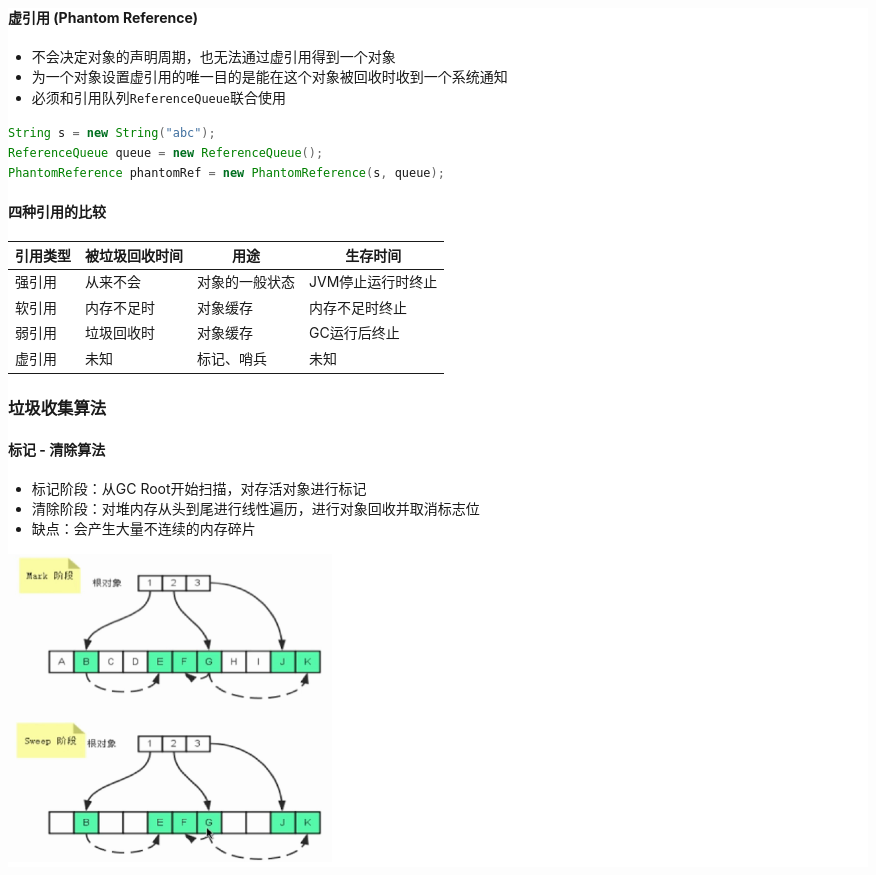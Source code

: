 #### 虚引用 (Phantom Reference)

- 不会决定对象的声明周期，也无法通过虚引用得到一个对象
- 为一个对象设置虚引用的唯一目的是能在这个对象被回收时收到一个系统通知
- 必须和引用队列`ReferenceQueue`联合使用

```java
String s = new String("abc");									
ReferenceQueue queue = new ReferenceQueue();
PhantomReference phantomRef = new PhantomReference(s, queue);
```

#### 四种引用的比较

| 引用类型 | 被垃圾回收时间 | 用途           | 生存时间          |
| -------- | -------------- | -------------- | ----------------- |
| 强引用   | 从来不会       | 对象的一般状态 | JVM停止运行时终止 |
| 软引用   | 内存不足时     | 对象缓存       | 内存不足时终止    |
| 弱引用   | 垃圾回收时     | 对象缓存       | GC运行后终止      |
| 虚引用   | 未知           | 标记、哨兵     | 未知              |



### 垃圾收集算法

#### 标记 - 清除算法

- 标记阶段：从GC Root开始扫描，对存活对象进行标记
- 清除阶段：对堆内存从头到尾进行线性遍历，进行对象回收并取消标志位
- 缺点：会产生大量不连续的内存碎片

<img src=".\images\8WJsmQH91WOQJNkdyAaCE7f2q3umimrP.png" alt="image-20200428160003661" style="zoom: 67%;" />
